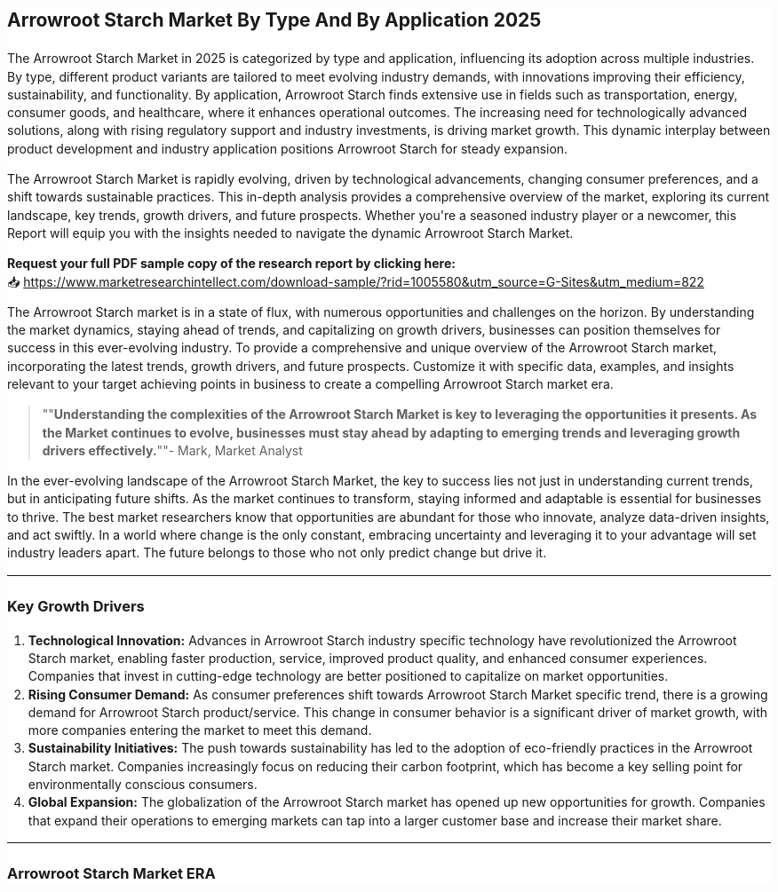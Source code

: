 <h2>Arrowroot Starch Market&nbsp;By Type And By Application 2025</h2><p>The Arrowroot Starch Market in 2025 is categorized by type and application, influencing its adoption across multiple industries. By type, different product variants are tailored to meet evolving industry demands, with innovations improving their efficiency, sustainability, and functionality. By application, Arrowroot Starch finds extensive use in fields such as transportation, energy, consumer goods, and healthcare, where it enhances operational outcomes. The increasing need for technologically advanced solutions, along with rising regulatory support and industry investments, is driving market growth. This dynamic interplay between product development and industry application positions Arrowroot Starch for steady expansion.</p><p><span class="">The Arrowroot Starch Market is rapidly evolving, driven by technological advancements, changing consumer preferences, and a shift towards sustainable practices. This in-depth analysis provides a comprehensive overview of the market, exploring its current landscape, key trends, growth drivers, and future prospects. Whether you're a seasoned industry player or a newcomer, this Report will equip you with the insights needed to navigate the dynamic Arrowroot Starch Market.&nbsp;</span></p><div class="article-main__content" data-test-id="publishing-text-block"><p><span class="font-[700]"><strong>Request your full PDF sample copy of the research report by clicking here:</strong>📥&nbsp;</span><span class=""><a href="https://www.marketresearchintellect.com/download-sample/?rid=1005580&amp;utm_source=G-Sites&amp;utm_medium=822" target="_blank" data-tracking-control-name="article-ssr-frontend-pulse_little-text-block" data-tracking-will-navigate="" data-test-link="">https://www.marketresearchintellect.com/download-sample/?rid=1005580&amp;utm_source=G-Sites&amp;utm_medium=822</a></span></p></div><div class="article-main__content" data-test-id="publishing-text-block"><p><span class="">The Arrowroot Starch market is in a state of flux, with numerous opportunities and challenges on the horizon. By understanding the market dynamics, staying ahead of trends, and capitalizing on growth drivers, businesses can position themselves for success in this ever-evolving industry. To provide a comprehensive and unique overview of the Arrowroot Starch market, incorporating the latest trends, growth drivers, and future prospects. Customize it with specific data, examples, and insights relevant to your target achieving points in business to create a compelling Arrowroot Starch market era.</span></p></div><div class="article-main__content" data-test-id="publishing-text-block"><blockquote class="w-auto"><span class="">""<strong>Understanding the complexities of the Arrowroot Starch Market is key to leveraging the opportunities it presents. As the Market continues to evolve, businesses must stay ahead by adapting to emerging trends and leveraging growth drivers effectively.</strong>""- Mark, Market Analyst</span></blockquote></div><div class="article-main__content" data-test-id="publishing-text-block"><p><span class="">In the ever-evolving landscape of the Arrowroot Starch Market, the key to success lies not just in understanding current trends, but in anticipating future shifts. As the market continues to transform, staying informed and adaptable is essential for businesses to thrive. The best market researchers know that opportunities are abundant for those who innovate, analyze data-driven insights, and act swiftly. In a world where change is the only constant, embracing uncertainty and leveraging it to your advantage will set industry leaders apart. The future belongs to those who not only predict change but drive it.</span></p></div><hr class="my-[3.2rem] mx-auto h-[1px] border-0 bg-black-a16" data-test-id="publishing-divider-block" /><div class="article-main__content" data-test-id="publishing-text-block"><h3><span class="">Key Growth Drivers</span></h3></div><div class="article-main__content" data-test-id="publishing-text-block"><ol><li><strong><span class="font-[700]">Technological Innovation</span></strong><span class=""><strong>:</strong> Advances in Arrowroot Starch industry specific technology have revolutionized the Arrowroot Starch market, enabling faster production, service, improved product quality, and enhanced consumer experiences. Companies that invest in cutting-edge technology are better positioned to capitalize on market opportunities.</span></li><li><strong><span class="font-[700]">Rising Consumer Demand</span></strong><span class=""><strong>:</strong> As consumer preferences shift towards Arrowroot Starch Market specific trend, there is a growing demand for Arrowroot Starch product/service. This change in consumer behavior is a significant driver of market growth, with more companies entering the market to meet this demand.</span></li><li><strong><span class="font-[700]">Sustainability Initiatives</span></strong><span class=""><strong>:</strong> The push towards sustainability has led to the adoption of eco-friendly practices in the Arrowroot Starch market. Companies increasingly focus on reducing their carbon footprint, which has become a key selling point for environmentally conscious consumers.</span></li><li><strong><span class="font-[700]">Global Expansion</span></strong><span class=""><strong>:</strong> The globalization of the Arrowroot Starch market has opened up new opportunities for growth. Companies that expand their operations to emerging markets can tap into a larger customer base and increase their market share.</span></li></ol></div><hr class="my-[3.2rem] mx-auto h-[1px] border-0 bg-black-a16" data-test-id="publishing-divider-block" /><div class="article-main__content" data-test-id="publishing-text-block"><h3><span class="">Arrowroot Starch Market ERA